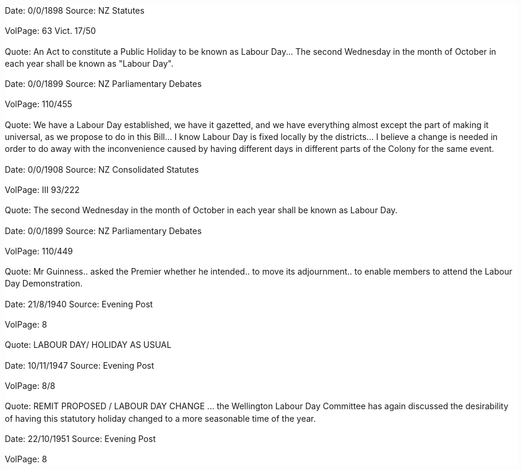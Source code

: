 

Date: 0/0/1898
Source: NZ Statutes

VolPage: 63 Vict. 17/50

Quote: An Act to constitute a Public Holiday to be known as Labour Day... The second Wednesday in the month of October in each year shall be known as "Labour Day".



Date: 0/0/1899
Source: NZ Parliamentary Debates

VolPage: 110/455

Quote: We have a Labour Day established, we have it gazetted, and we have everything almost except the part of making it universal, as we propose to do in this Bill... I know Labour Day is fixed locally by the districts... I believe a change is needed in order to do away with the inconvenience caused by having different days in different parts of the Colony for the same event.



Date: 0/0/1908
Source: NZ Consolidated Statutes

VolPage: III 93/222

Quote: The second Wednesday in the month of October in each year shall be known as Labour Day.



Date: 0/0/1899
Source: NZ Parliamentary Debates

VolPage: 110/449

Quote: Mr Guinness.. asked the Premier whether he intended.. to move its adjournment.. to enable members to attend the Labour Day Demonstration.



Date: 21/8/1940
Source: Evening Post

VolPage: 8

Quote: LABOUR DAY/ HOLIDAY AS USUAL



Date: 10/11/1947
Source: Evening Post

VolPage: 8/8

Quote: REMIT PROPOSED / LABOUR DAY CHANGE ... the Wellington Labour Day Committee has again discussed the desirability of having this statutory holiday changed to a more seasonable time of the year.



Date: 22/10/1951
Source: Evening Post

VolPage: 8

